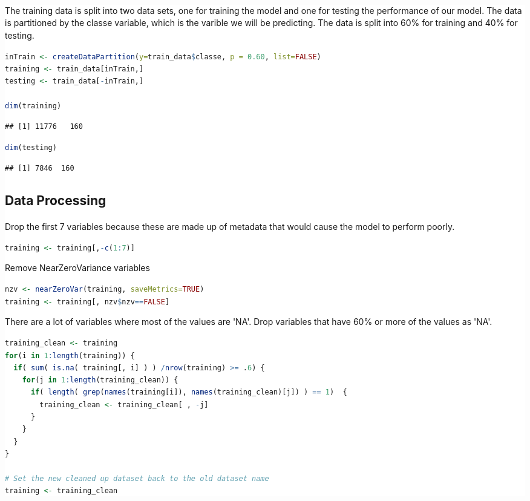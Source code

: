 The training data is split into two data sets, one for training the model and one for testing the performance of our model. The data is partitioned by the classe variable, which is the varible we will be predicting. The data is split into 60% for training and 40% for testing.

``` r
inTrain <- createDataPartition(y=train_data$classe, p = 0.60, list=FALSE)
training <- train_data[inTrain,]
testing <- train_data[-inTrain,]

dim(training)
```

    ## [1] 11776   160

``` r
dim(testing)
```

    ## [1] 7846  160

Data Processing
---------------

Drop the first 7 variables because these are made up of metadata that would cause the model to perform poorly.

``` r
training <- training[,-c(1:7)]
```

Remove NearZeroVariance variables

``` r
nzv <- nearZeroVar(training, saveMetrics=TRUE)
training <- training[, nzv$nzv==FALSE]
```

There are a lot of variables where most of the values are 'NA'. Drop variables that have 60% or more of the values as 'NA'.

``` r
training_clean <- training
for(i in 1:length(training)) {
  if( sum( is.na( training[, i] ) ) /nrow(training) >= .6) {
    for(j in 1:length(training_clean)) {
      if( length( grep(names(training[i]), names(training_clean)[j]) ) == 1)  {
        training_clean <- training_clean[ , -j]
      }   
    } 
  }
}

# Set the new cleaned up dataset back to the old dataset name
training <- training_clean
```
